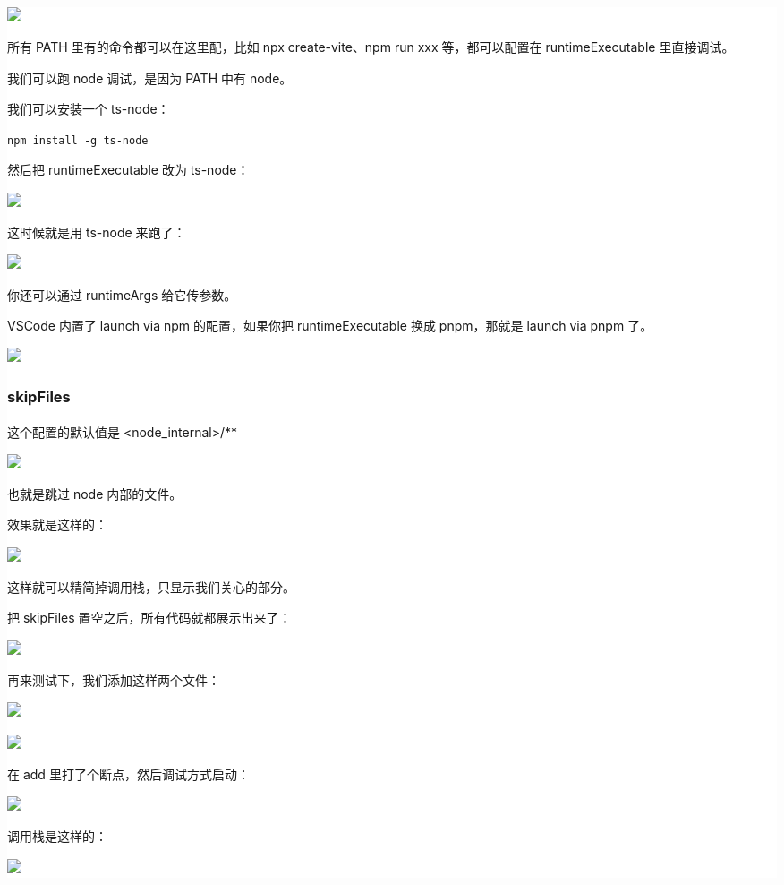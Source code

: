 ![](https://p3-juejin.byteimg.com/tos-cn-i-k3u1fbpfcp/a48d8e4173ab4ce99c10271aedede022~tplv-k3u1fbpfcp-jj-mark:1600:0:0:0:q75.image#?w=626&h=570&s=56070&e=png&b=1e1e1e)

所有 PATH 里有的命令都可以在这里配，比如 npx create-vite、npm run xxx 等，都可以配置在 runtimeExecutable 里直接调试。

我们可以跑 node 调试，是因为 PATH 中有 node。

我们可以安装一个 ts-node：

```
npm install -g ts-node
```

然后把 runtimeExecutable 改为 ts-node：

![](https://p6-juejin.byteimg.com/tos-cn-i-k3u1fbpfcp/0ec215472230448b9789f5073e94d754~tplv-k3u1fbpfcp-jj-mark:1600:0:0:0:q75.image#?w=814&h=448&s=60177&e=png&b=1e1e1e)

这时候就是用 ts-node 来跑了：

![](https://p1-juejin.byteimg.com/tos-cn-i-k3u1fbpfcp/8d360c5919e74c48a25e4f56e2bfc149~tplv-k3u1fbpfcp-jj-mark:1600:0:0:0:q75.image#?w=2120&h=1332&s=304967&e=png&b=212121)

你还可以通过 runtimeArgs 给它传参数。

VSCode 内置了 launch via npm 的配置，如果你把 runtimeExecutable 换成 pnpm，那就是 launch via pnpm 了。

![](https://p9-juejin.byteimg.com/tos-cn-i-k3u1fbpfcp/b790537384694161a250d56f00170172~tplv-k3u1fbpfcp-jj-mark:1600:0:0:0:q75.image#?w=656&h=620&s=65749&e=png&b=1e1e1e)

### skipFiles

这个配置的默认值是 <node\_internal>/\*\*

![](https://p1-juejin.byteimg.com/tos-cn-i-k3u1fbpfcp/e71979b6bac44187963b4e87e596e4f4~tplv-k3u1fbpfcp-jj-mark:1600:0:0:0:q75.image#?w=852&h=444&s=59246&e=png&b=1e1e1e)

也就是跳过 node 内部的文件。

效果就是这样的：

![](https://p1-juejin.byteimg.com/tos-cn-i-k3u1fbpfcp/ad9ace48ec0a4ca69a7162187b71e2be~tplv-k3u1fbpfcp-jj-mark:1600:0:0:0:q75.image#?w=1844&h=1060&s=439601&e=png&b=242425)

这样就可以精简掉调用栈，只显示我们关心的部分。

把 skipFiles 置空之后，所有代码就都展示出来了：

![](https://p6-juejin.byteimg.com/tos-cn-i-k3u1fbpfcp/921e1b958c4542859296505adbb08d2f~tplv-k3u1fbpfcp-jj-mark:1600:0:0:0:q75.image#?w=1756&h=1282&s=277179&e=png&b=212121)

再来测试下，我们添加这样两个文件：

![](https://p6-juejin.byteimg.com/tos-cn-i-k3u1fbpfcp/33701d177c0d44b5a7ea0096265f1e4b~tplv-k3u1fbpfcp-jj-mark:1600:0:0:0:q75.image#?w=688&h=230&s=29840&e=png&b=1f1f1f)

![](https://p3-juejin.byteimg.com/tos-cn-i-k3u1fbpfcp/f0c45c402f5c4bf2b7757bb068ddf303~tplv-k3u1fbpfcp-jj-mark:1600:0:0:0:q75.image#?w=784&h=234&s=35501&e=png&b=1f1f1f)

在 add 里打了个断点，然后调试方式启动：

![](https://p9-juejin.byteimg.com/tos-cn-i-k3u1fbpfcp/471c8286e4c2423fa2478531d609cfd1~tplv-k3u1fbpfcp-jj-mark:1600:0:0:0:q75.image#?w=824&h=444&s=59449&e=png&b=1e1e1e)

调用栈是这样的：

![](https://p9-juejin.byteimg.com/tos-cn-i-k3u1fbpfcp/2400bd78913b40089c530b868b5658b5~tplv-k3u1fbpfcp-jj-mark:1600:0:0:0:q75.image#?w=1734&h=1058&s=165284&e=png&b=232323)
